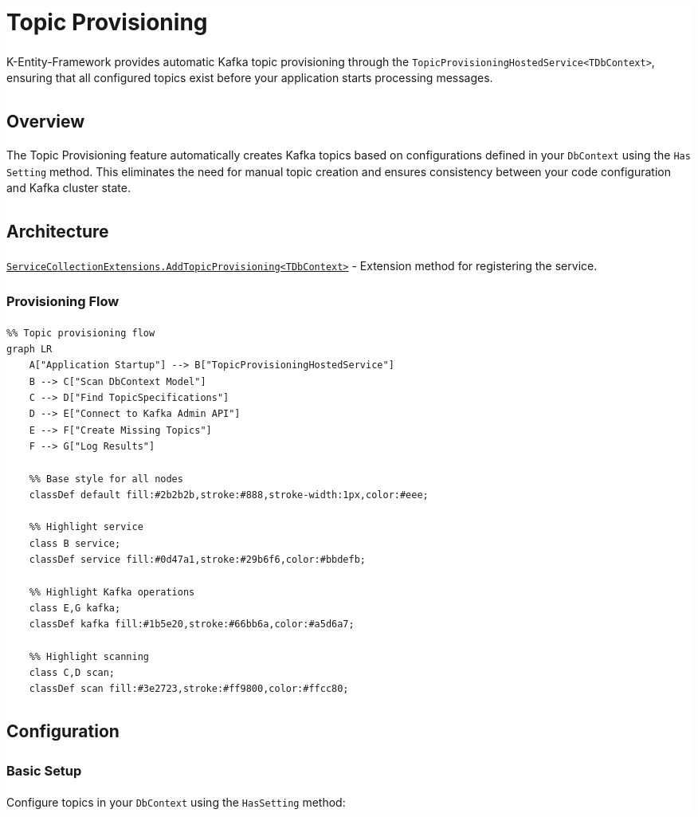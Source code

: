 # Topic Provisioning

K-Entity-Framework provides automatic Kafka topic provisioning through the `TopicProvisioningHostedService<TDbContext>`, ensuring that all configured topics exist before your application starts processing messages.

## Overview

The Topic Provisioning feature automatically creates Kafka topics based on configurations defined in your `DbContext` using the `HasSetting` method. This eliminates the need for manual topic creation and ensures consistency between your code configuration and Kafka cluster state.

## Architecture

[`ServiceCollectionExtensions.AddTopicProvisioning<TDbContext>`](../api/K.EntityFrameworkCore.Extensions.ServiceCollectionExtensions.yml) - Extension method for registering the service.

### Provisioning Flow

```mermaid
%% Topic provisioning flow
graph LR
    A["Application Startup"] --> B["TopicProvisioningHostedService"]
    B --> C["Scan DbContext Model"]
    C --> D["Find TopicSpecifications"]
    D --> E["Connect to Kafka Admin API"]
    E --> F["Create Missing Topics"]
    F --> G["Log Results"]

    %% Base style for all nodes
    classDef default fill:#2b2b2b,stroke:#888,stroke-width:1px,color:#eee;

    %% Highlight service
    class B service;
    classDef service fill:#0d47a1,stroke:#29b6f6,color:#bbdefb;

    %% Highlight Kafka operations
    class E,G kafka;
    classDef kafka fill:#1b5e20,stroke:#66bb6a,color:#a5d6a7;

    %% Highlight scanning
    class C,D scan;
    classDef scan fill:#3e2723,stroke:#ff9800,color:#ffcc80;
```

## Configuration

### Basic Setup

Configure topics in your `DbContext` using the `HasSetting` method:

